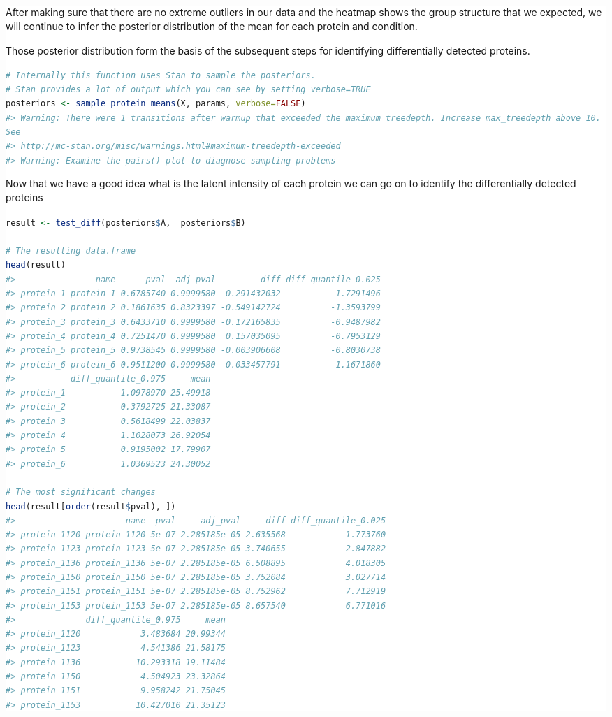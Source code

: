 After making sure that there are no extreme outliers in our data and the heatmap shows the group structure that we expected, we will continue to infer the posterior distribution of the mean for each protein and condition.

Those posterior distribution form the basis of the subsequent steps for identifying differentially detected proteins.

``` r
# Internally this function uses Stan to sample the posteriors.
# Stan provides a lot of output which you can see by setting verbose=TRUE
posteriors <- sample_protein_means(X, params, verbose=FALSE)
#> Warning: There were 1 transitions after warmup that exceeded the maximum treedepth. Increase max_treedepth above 10. See
#> http://mc-stan.org/misc/warnings.html#maximum-treedepth-exceeded
#> Warning: Examine the pairs() plot to diagnose sampling problems
```

Now that we have a good idea what is the latent intensity of each protein we can go on to identify the differentially detected proteins

``` r
result <- test_diff(posteriors$A,  posteriors$B)

# The resulting data.frame
head(result)
#>                name      pval  adj_pval         diff diff_quantile_0.025
#> protein_1 protein_1 0.6785740 0.9999580 -0.291432032          -1.7291496
#> protein_2 protein_2 0.1861635 0.8323397 -0.549142724          -1.3593799
#> protein_3 protein_3 0.6433710 0.9999580 -0.172165835          -0.9487982
#> protein_4 protein_4 0.7251470 0.9999580  0.157035095          -0.7953129
#> protein_5 protein_5 0.9738545 0.9999580 -0.003906608          -0.8030738
#> protein_6 protein_6 0.9511200 0.9999580 -0.033457791          -1.1671860
#>           diff_quantile_0.975     mean
#> protein_1           1.0978970 25.49918
#> protein_2           0.3792725 21.33087
#> protein_3           0.5618499 22.03837
#> protein_4           1.1028073 26.92054
#> protein_5           0.9195002 17.79907
#> protein_6           1.0369523 24.30052

# The most significant changes
head(result[order(result$pval), ])
#>                      name  pval     adj_pval     diff diff_quantile_0.025
#> protein_1120 protein_1120 5e-07 2.285185e-05 2.635568            1.773760
#> protein_1123 protein_1123 5e-07 2.285185e-05 3.740655            2.847882
#> protein_1136 protein_1136 5e-07 2.285185e-05 6.508895            4.018305
#> protein_1150 protein_1150 5e-07 2.285185e-05 3.752084            3.027714
#> protein_1151 protein_1151 5e-07 2.285185e-05 8.752962            7.712919
#> protein_1153 protein_1153 5e-07 2.285185e-05 8.657540            6.771016
#>              diff_quantile_0.975     mean
#> protein_1120            3.483684 20.99344
#> protein_1123            4.541386 21.58175
#> protein_1136           10.293318 19.11484
#> protein_1150            4.504923 23.32864
#> protein_1151            9.958242 21.75045
#> protein_1153           10.427010 21.35123
```
